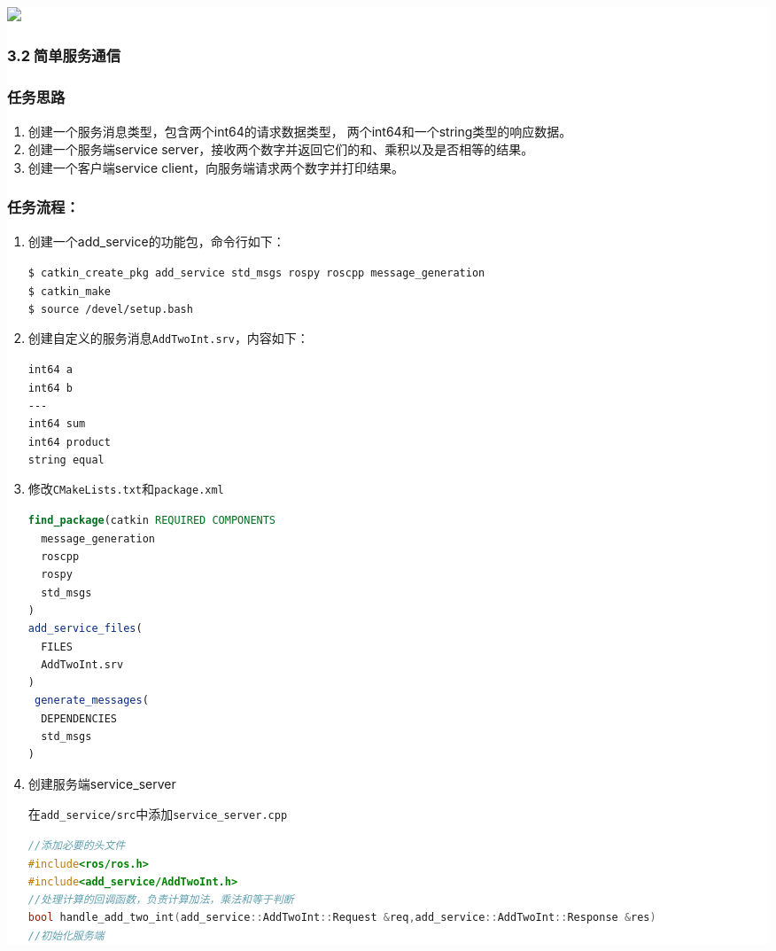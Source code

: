 ![](https://github.com/skoyhs/Tutorial_2024/blob/main/workspace/Task1/image/Screenshot%20from%202024-11-20%2010-30-27.png?raw=true)

### 3.2 简单服务通信

### 任务思路

1. 创建一个服务消息类型，包含两个int64的请求数据类型， 两个int64和一个string类型的响应数据。
2. 创建一个服务端service server，接收两个数字并返回它们的和、乘积以及是否相等的结果。 
3. 创建一个客户端service client，向服务端请求两个数字并打印结果。

### 任务流程：

1. 创建一个add_service的功能包，命令行如下：

   ```shell
   $ catkin_create_pkg add_service std_msgs rospy roscpp message_generation
   $ catkin_make
   $ source /devel/setup.bash
   ```

2. 创建自定义的服务消息`AddTwoInt.srv`，内容如下：

   ```shell
   int64 a
   int64 b
   ---
   int64 sum
   int64 product
   string equal
   ```

3. 修改`CMakeLists.txt`和`package.xml`

   ```cmake
   find_package(catkin REQUIRED COMPONENTS
     message_generation
     roscpp
     rospy
     std_msgs
   )
   add_service_files(
     FILES
     AddTwoInt.srv
   )
    generate_messages(
     DEPENDENCIES
     std_msgs
   ) 
   ```

4. 创建服务端service_server

   在`add_service/src`中添加`service_server.cpp`

   ```c++
   //添加必要的头文件
   #include<ros/ros.h>
   #include<add_service/AddTwoInt.h>
   //处理计算的回调函数，负责计算加法，乘法和等于判断
   bool handle_add_two_int(add_service::AddTwoInt::Request &req,add_service::AddTwoInt::Response &res)
   //初始化服务端
   ```
